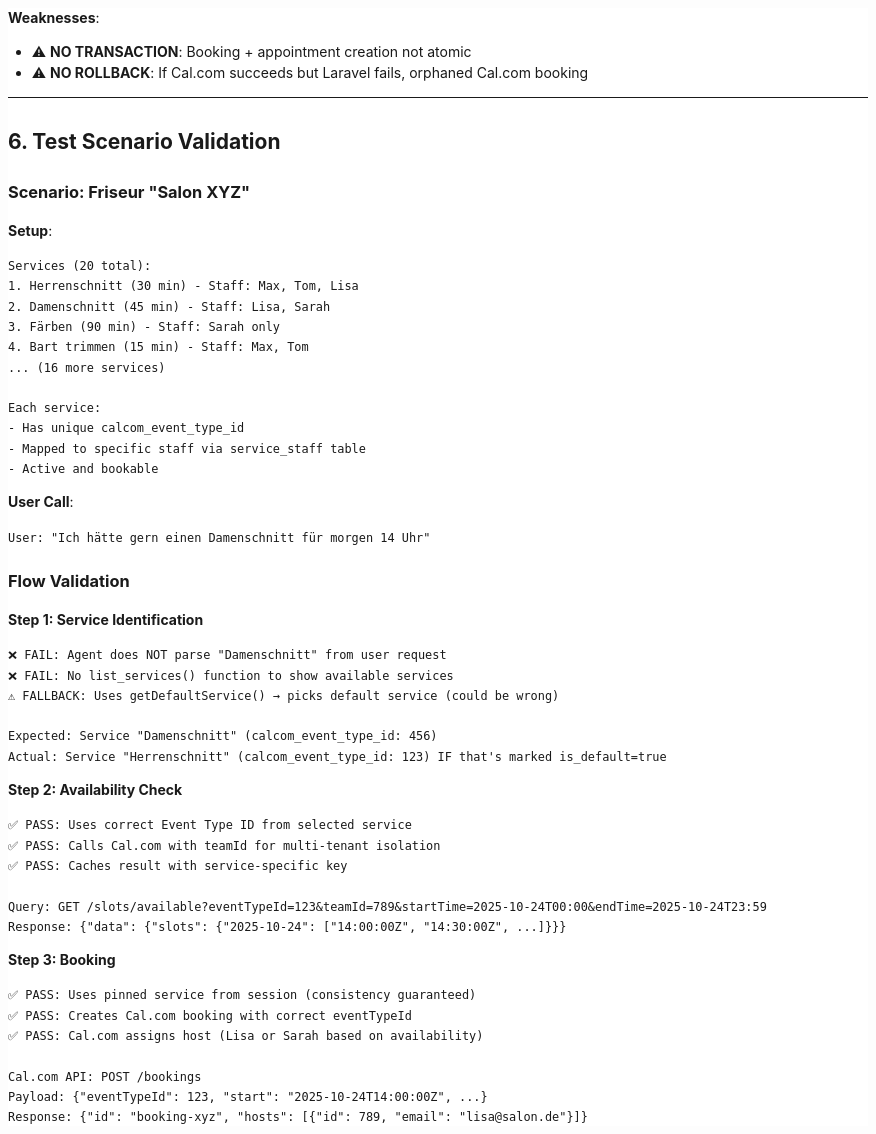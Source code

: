 **Weaknesses**:
- ⚠️ **NO TRANSACTION**: Booking + appointment creation not atomic
- ⚠️ **NO ROLLBACK**: If Cal.com succeeds but Laravel fails, orphaned Cal.com booking

---

## 6. Test Scenario Validation

### Scenario: Friseur "Salon XYZ"

**Setup**:
```
Services (20 total):
1. Herrenschnitt (30 min) - Staff: Max, Tom, Lisa
2. Damenschnitt (45 min) - Staff: Lisa, Sarah
3. Färben (90 min) - Staff: Sarah only
4. Bart trimmen (15 min) - Staff: Max, Tom
... (16 more services)

Each service:
- Has unique calcom_event_type_id
- Mapped to specific staff via service_staff table
- Active and bookable
```

**User Call**:
```
User: "Ich hätte gern einen Damenschnitt für morgen 14 Uhr"
```

### Flow Validation

**Step 1: Service Identification**
```
❌ FAIL: Agent does NOT parse "Damenschnitt" from user request
❌ FAIL: No list_services() function to show available services
⚠️ FALLBACK: Uses getDefaultService() → picks default service (could be wrong)

Expected: Service "Damenschnitt" (calcom_event_type_id: 456)
Actual: Service "Herrenschnitt" (calcom_event_type_id: 123) IF that's marked is_default=true
```

**Step 2: Availability Check**
```
✅ PASS: Uses correct Event Type ID from selected service
✅ PASS: Calls Cal.com with teamId for multi-tenant isolation
✅ PASS: Caches result with service-specific key

Query: GET /slots/available?eventTypeId=123&teamId=789&startTime=2025-10-24T00:00&endTime=2025-10-24T23:59
Response: {"data": {"slots": {"2025-10-24": ["14:00:00Z", "14:30:00Z", ...]}}}
```

**Step 3: Booking**
```
✅ PASS: Uses pinned service from session (consistency guaranteed)
✅ PASS: Creates Cal.com booking with correct eventTypeId
✅ PASS: Cal.com assigns host (Lisa or Sarah based on availability)

Cal.com API: POST /bookings
Payload: {"eventTypeId": 123, "start": "2025-10-24T14:00:00Z", ...}
Response: {"id": "booking-xyz", "hosts": [{"id": 789, "email": "lisa@salon.de"}]}
```
